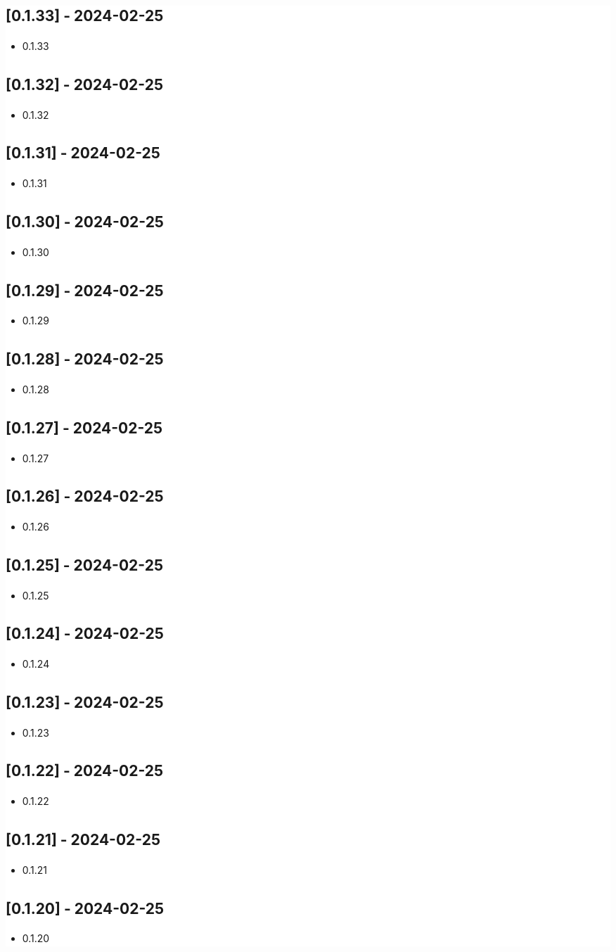 ## [0.1.33] - 2024-02-25
  - 0.1.33

## [0.1.32] - 2024-02-25
  - 0.1.32

## [0.1.31] - 2024-02-25
  - 0.1.31

## [0.1.30] - 2024-02-25
  - 0.1.30

## [0.1.29] - 2024-02-25
  - 0.1.29

## [0.1.28] - 2024-02-25
  - 0.1.28

## [0.1.27] - 2024-02-25
  - 0.1.27

## [0.1.26] - 2024-02-25
  - 0.1.26

## [0.1.25] - 2024-02-25
  - 0.1.25

## [0.1.24] - 2024-02-25
  - 0.1.24

## [0.1.23] - 2024-02-25
  - 0.1.23

## [0.1.22] - 2024-02-25
  - 0.1.22

## [0.1.21] - 2024-02-25
  - 0.1.21


## [0.1.20] - 2024-02-25
  - 0.1.20
